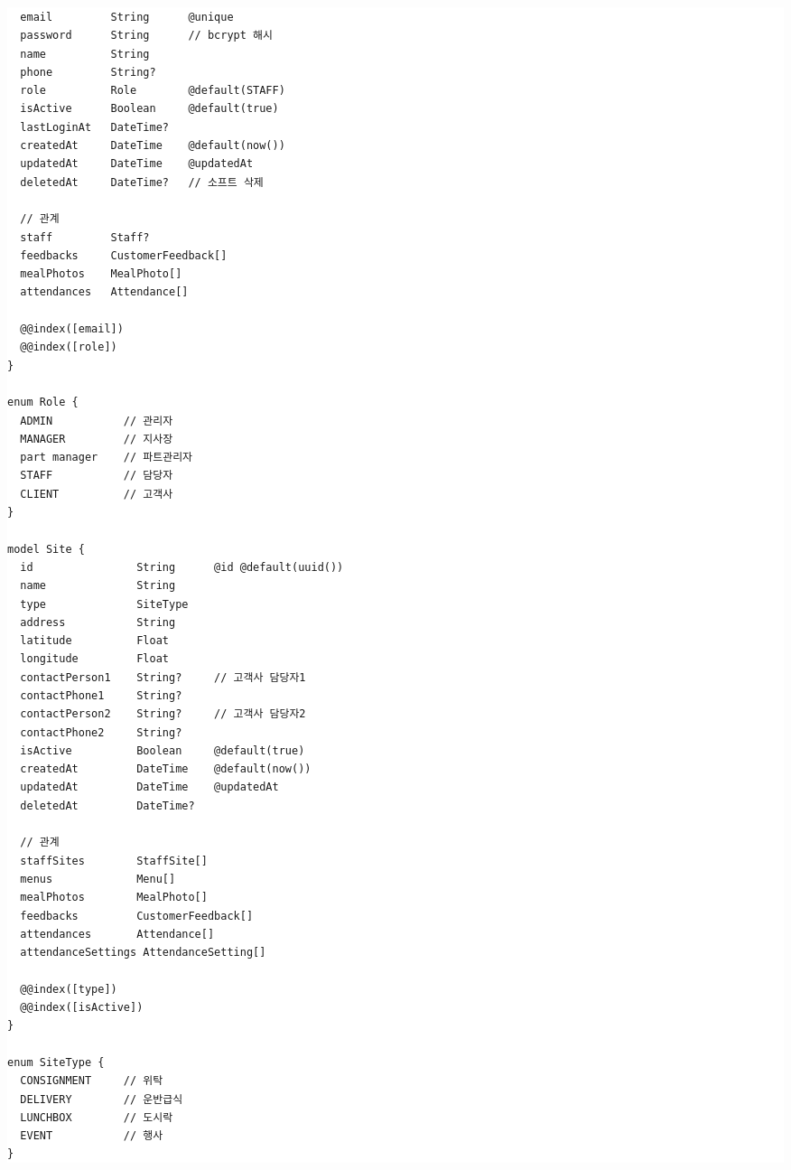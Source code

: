```prisma
  email         String      @unique
  password      String      // bcrypt 해시
  name          String
  phone         String?
  role          Role        @default(STAFF)
  isActive      Boolean     @default(true)
  lastLoginAt   DateTime?
  createdAt     DateTime    @default(now())
  updatedAt     DateTime    @updatedAt
  deletedAt     DateTime?   // 소프트 삭제

  // 관계
  staff         Staff?
  feedbacks     CustomerFeedback[]
  mealPhotos    MealPhoto[]
  attendances   Attendance[]

  @@index([email])
  @@index([role])
}

enum Role {
  ADMIN           // 관리자
  MANAGER         // 지사장
  part manager    // 파트관리자
  STAFF           // 담당자
  CLIENT          // 고객사
}

model Site {
  id                String      @id @default(uuid())
  name              String
  type              SiteType
  address           String
  latitude          Float
  longitude         Float
  contactPerson1    String?     // 고객사 담당자1
  contactPhone1     String?
  contactPerson2    String?     // 고객사 담당자2
  contactPhone2     String?
  isActive          Boolean     @default(true)
  createdAt         DateTime    @default(now())
  updatedAt         DateTime    @updatedAt
  deletedAt         DateTime?

  // 관계
  staffSites        StaffSite[]
  menus             Menu[]
  mealPhotos        MealPhoto[]
  feedbacks         CustomerFeedback[]
  attendances       Attendance[]
  attendanceSettings AttendanceSetting[]

  @@index([type])
  @@index([isActive])
}

enum SiteType {
  CONSIGNMENT     // 위탁
  DELIVERY        // 운반급식
  LUNCHBOX        // 도시락
  EVENT           // 행사
}
```